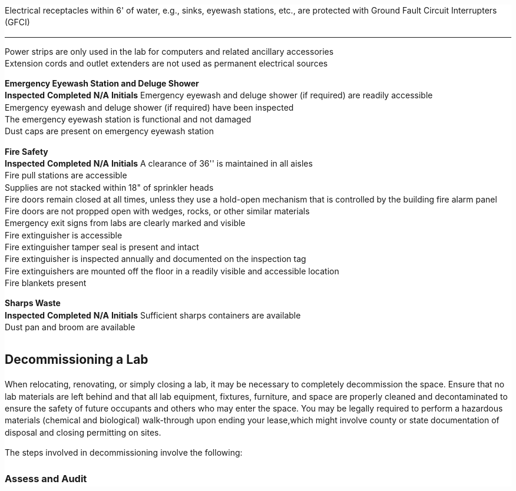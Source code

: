   Electrical receptacles within 6' of water, e.g., sinks, eyewash stations, etc., are protected with Ground Fault Circuit Interrupters (GFCI)                             
  --------------------------------------------------------------------------------------------------------------------------------------------- --------------- --------- --------------
  Power strips are only used in the lab for computers and related ancillary accessories                                                                                   
  Extension cords and outlet extenders are not used as permanent electrical sources                                                                                       
                                                                                                                                                                          
  **Emergency Eyewash Station and Deluge Shower**                                                                                                                         
  **Inspected**                                                                                                                                 **Completed**   **N/A**   **Initials**
  Emergency eyewash and deluge shower (if required) are readily accessible                                                                                                
  Emergency eyewash and deluge shower (if required) have been inspected                                                                                                   
  The emergency eyewash station is functional and not damaged                                                                                                             
  Dust caps are present on emergency eyewash station                                                                                                                      
                                                                                                                                                                          
  **Fire Safety**                                                                                                                                                         
  **Inspected**                                                                                                                                 **Completed**   **N/A**   **Initials**
  A clearance of 36'' is maintained in all aisles                                                                                                                         
  Fire pull stations are accessible                                                                                                                                       
  Supplies are not stacked within 18" of sprinkler heads                                                                                                                  
  Fire doors remain closed at all times, unless they use a hold-open mechanism that is controlled by the building fire alarm panel                                        
  Fire doors are not propped open with wedges, rocks, or other similar materials                                                                                          
  Emergency exit signs from labs are clearly marked and visible                                                                                                           
  Fire extinguisher is accessible                                                                                                                                         
  Fire extinguisher tamper seal is present and intact                                                                                                                     
  Fire extinguisher is inspected annually and documented on the inspection tag                                                                                            
  Fire extinguishers are mounted off the floor in a readily visible and accessible location                                                                               
  Fire blankets present                                                                                                                                                   
                                                                                                                                                                          
  **Sharps Waste**                                                                                                                                                        
  **Inspected**                                                                                                                                 **Completed**   **N/A**   **Initials**
  Sufficient sharps containers are available                                                                                                                              
  Dust pan and broom are available                                                                                                                                        

Decommissioning a Lab
---------------------

When relocating, renovating, or simply closing a lab, it may be
necessary to completely decommission the space. Ensure that no lab
materials are left behind and that all lab equipment, fixtures,
furniture, and space are properly cleaned and decontaminated to ensure
the safety of future occupants and others who may enter the space. You
may be legally required to perform a hazardous materials (chemical and
biological) walk-through upon ending your lease,which might involve
county or state documentation of disposal and closing permitting on
sites.

The steps involved in decommissioning involve the following:

### Assess and Audit
